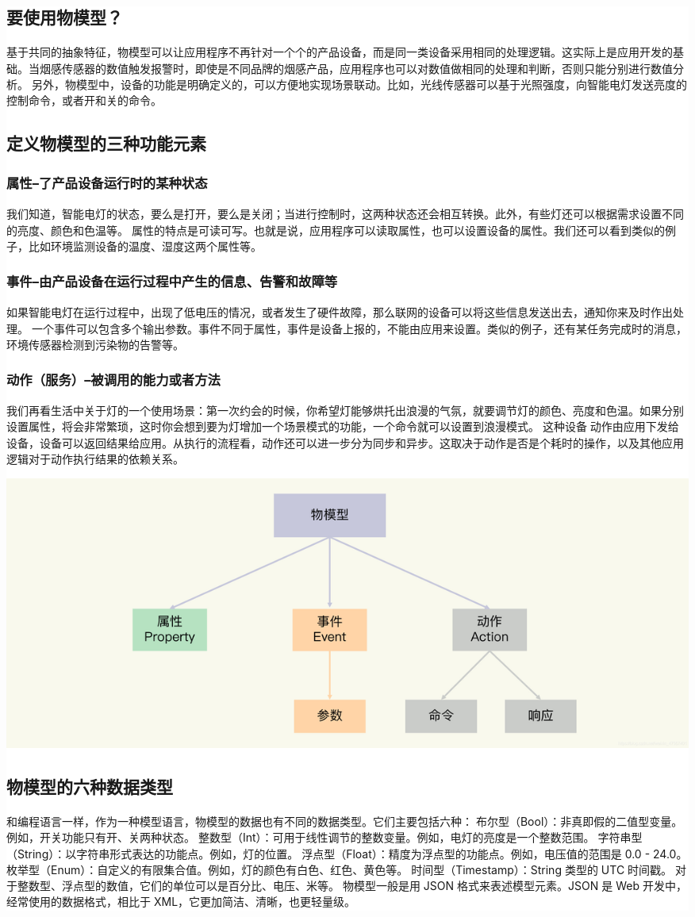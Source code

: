## 要使用物模型？
基于共同的抽象特征，物模型可以让应用程序不再针对一个个的产品设备，而是同一类设备采用相同的处理逻辑。这实际上是应用开发的基础。当烟感传感器的数值触发报警时，即使是不同品牌的烟感产品，应用程序也可以对数值做相同的处理和判断，否则只能分别进行数值分析。
另外，物模型中，设备的功能是明确定义的，可以方便地实现场景联动。比如，光线传感器可以基于光照强度，向智能电灯发送亮度的控制命令，或者开和关的命令。

## 定义物模型的三种功能元素
### 属性–了产品设备运行时的某种状态
我们知道，智能电灯的状态，要么是打开，要么是关闭；当进行控制时，这两种状态还会相互转换。此外，有些灯还可以根据需求设置不同的亮度、颜色和色温等。
属性的特点是可读可写。也就是说，应用程序可以读取属性，也可以设置设备的属性。我们还可以看到类似的例子，比如环境监测设备的温度、湿度这两个属性等。

### 事件–由产品设备在运行过程中产生的信息、告警和故障等
如果智能电灯在运行过程中，出现了低电压的情况，或者发生了硬件故障，那么联网的设备可以将这些信息发送出去，通知你来及时作出处理。
一个事件可以包含多个输出参数。事件不同于属性，事件是设备上报的，不能由应用来设置。类似的例子，还有某任务完成时的消息，环境传感器检测到污染物的告警等。

### 动作（服务）–被调用的能力或者方法
我们再看生活中关于灯的一个使用场景：第一次约会的时候，你希望灯能够烘托出浪漫的气氛，就要调节灯的颜色、亮度和色温。如果分别设置属性，将会非常繁琐，这时你会想到要为灯增加一个场景模式的功能，一个命令就可以设置到浪漫模式。
这种设备
动作由应用下发给设备，设备可以返回结果给应用。从执行的流程看，动作还可以进一步分为同步和异步。这取决于动作是否是个耗时的操作，以及其他应用逻辑对于动作执行结果的依赖关系。

![在这里插入图片描述](../../public/imgs/guide/device/tsl002.jpeg)



## 物模型的六种数据类型
和编程语言一样，作为一种模型语言，物模型的数据也有不同的数据类型。它们主要包括六种：
布尔型（Bool）：非真即假的二值型变量。例如，开关功能只有开、关两种状态。
整数型（Int）：可用于线性调节的整数变量。例如，电灯的亮度是一个整数范围。
字符串型（String）：以字符串形式表达的功能点。例如，灯的位置。
浮点型（Float）：精度为浮点型的功能点。例如，电压值的范围是 0.0 - 24.0。
枚举型（Enum）：自定义的有限集合值。例如，灯的颜色有白色、红色、黄色等。
时间型（Timestamp）：String 类型的 UTC 时间戳。
对于整数型、浮点型的数值，它们的单位可以是百分比、电压、米等。
物模型一般是用 JSON 格式来表述模型元素。JSON 是 Web 开发中，经常使用的数据格式，相比于 XML，它更加简洁、清晰，也更轻量级。
